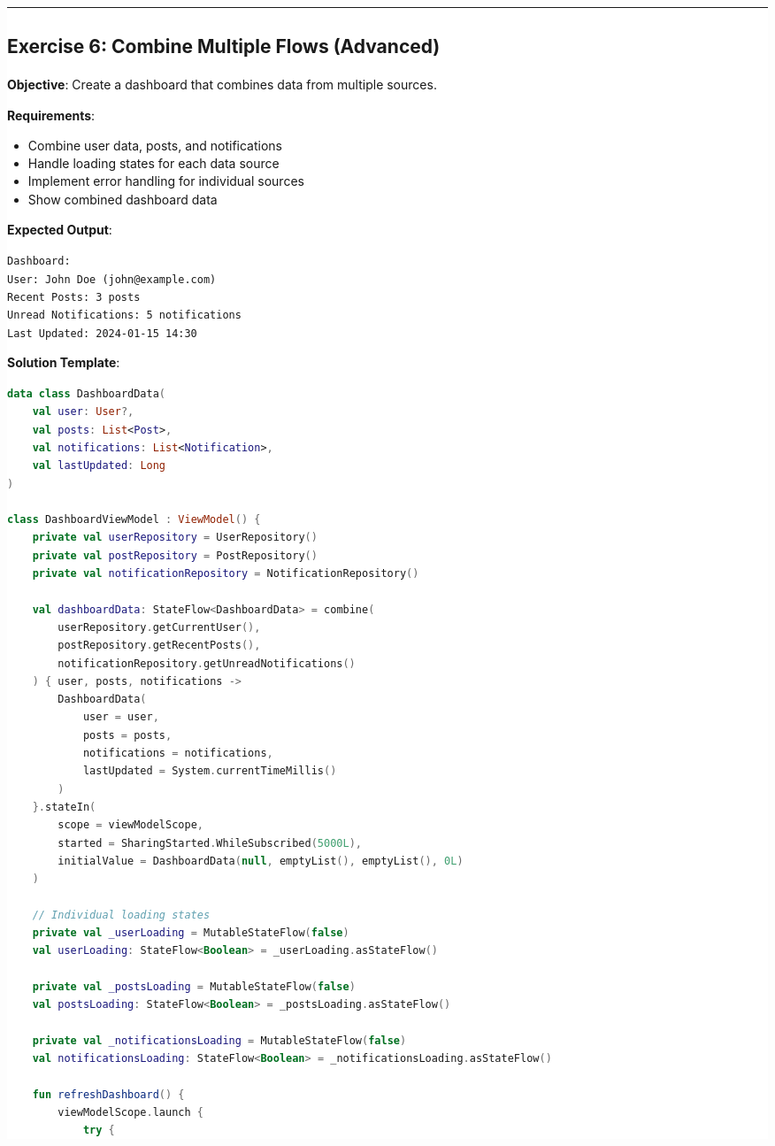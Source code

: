 
---

## Exercise 6: Combine Multiple Flows (Advanced)

**Objective**: Create a dashboard that combines data from multiple sources.

**Requirements**:
- Combine user data, posts, and notifications
- Handle loading states for each data source
- Implement error handling for individual sources
- Show combined dashboard data

**Expected Output**:
```
Dashboard:
User: John Doe (john@example.com)
Recent Posts: 3 posts
Unread Notifications: 5 notifications
Last Updated: 2024-01-15 14:30
```

**Solution Template**:
```kotlin
data class DashboardData(
    val user: User?,
    val posts: List<Post>,
    val notifications: List<Notification>,
    val lastUpdated: Long
)

class DashboardViewModel : ViewModel() {
    private val userRepository = UserRepository()
    private val postRepository = PostRepository()
    private val notificationRepository = NotificationRepository()
    
    val dashboardData: StateFlow<DashboardData> = combine(
        userRepository.getCurrentUser(),
        postRepository.getRecentPosts(),
        notificationRepository.getUnreadNotifications()
    ) { user, posts, notifications ->
        DashboardData(
            user = user,
            posts = posts,
            notifications = notifications,
            lastUpdated = System.currentTimeMillis()
        )
    }.stateIn(
        scope = viewModelScope,
        started = SharingStarted.WhileSubscribed(5000L),
        initialValue = DashboardData(null, emptyList(), emptyList(), 0L)
    )
    
    // Individual loading states
    private val _userLoading = MutableStateFlow(false)
    val userLoading: StateFlow<Boolean> = _userLoading.asStateFlow()
    
    private val _postsLoading = MutableStateFlow(false)
    val postsLoading: StateFlow<Boolean> = _postsLoading.asStateFlow()
    
    private val _notificationsLoading = MutableStateFlow(false)
    val notificationsLoading: StateFlow<Boolean> = _notificationsLoading.asStateFlow()
    
    fun refreshDashboard() {
        viewModelScope.launch {
            try {
```